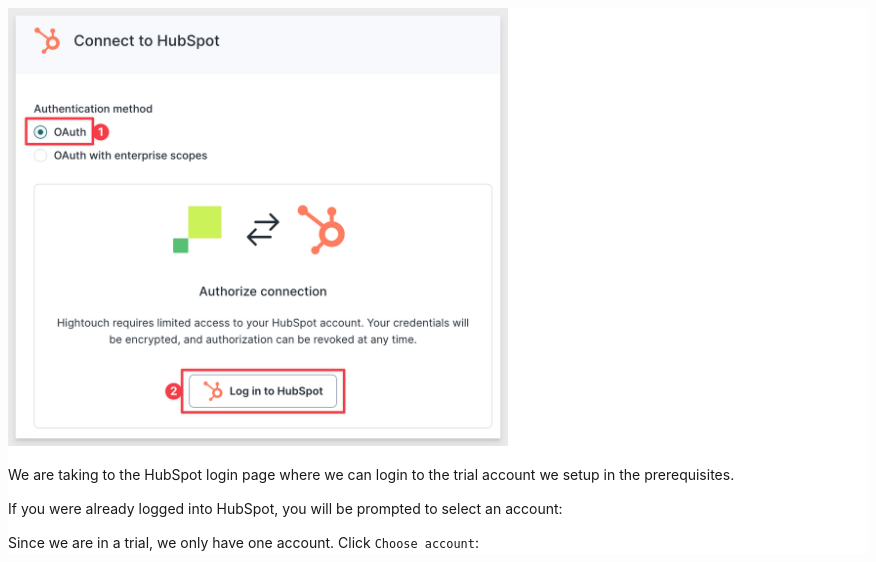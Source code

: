 <img src="assets/ht37.png" width="500"/>

We are taking to the HubSpot login page where we can login to the trial account we setup in the prerequisites. 

If you were already logged into HubSpot, you will be prompted to select an account:

Since we are in a trial, we only have one account. Click `Choose account`:
